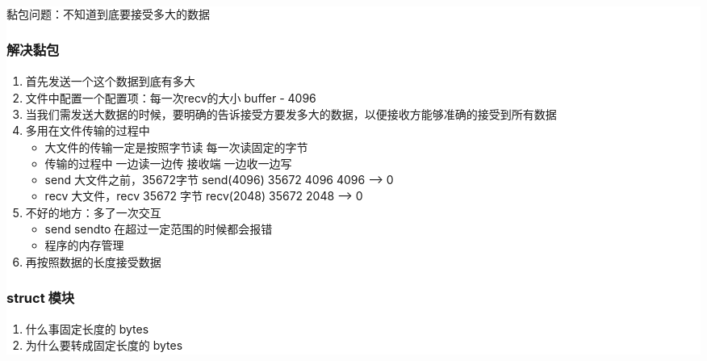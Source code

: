 黏包问题：不知道到底要接受多大的数据

### 解决黏包

1. 首先发送一个这个数据到底有多大
2. 文件中配置一个配置项：每一次recv的大小 buffer - 4096
3. 当我们需发送大数据的时候，要明确的告诉接受方要发多大的数据，以便接收方能够准确的接受到所有数据
4. 多用在文件传输的过程中
   * 大文件的传输一定是按照字节读 每一次读固定的字节
   * 传输的过程中 一边读一边传 接收端 一边收一边写
   * send 大文件之前，35672字节 send\(4096\) 35672 4096 4096 --&gt; 0
   * recv 大文件，recv 35672 字节 recv\(2048\) 35672 2048 --&gt; 0
5. 不好的地方：多了一次交互
   * send sendto 在超过一定范围的时候都会报错
   * 程序的内存管理
6. 再按照数据的长度接受数据

### struct 模块

1. 什么事固定长度的 bytes
2. 为什么要转成固定长度的 bytes

